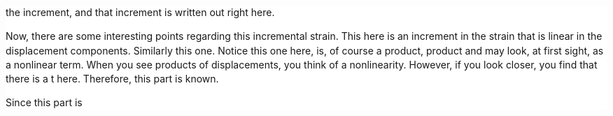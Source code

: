   <span m='697410'>the</span> <span m='697510'>increment,</span> <span m='698390'><font><font>and</font></font></span>
  <span m='698580'><font><font>that</font></font></span> <span m='698800'><font><font>increment</font></font></span>
  <span m='699690'><font><font>is</font></font></span> <span m='699900'>written</span>
  <span m='700140'><font><font>out</font></font></span> <span m='700580'><font><font>right</font></font></span>
  <span m='700850'><font><font>here.</font></font></span> </p><p><span m='701880'>Now,</span>
  <span m='702500'><font><font>there</font></font></span> <span m='702620'><font><font>are</font></font></span>
  <span m='702660'><font><font>some</font></font></span> <span m='702860'>interesting</span>
  <span m='703400'><font><font>points</font></font></span> <span m='704070'>regarding</span>
  <span m='704590'><font><font>this</font></font></span> <span m='704830'><font><font>incremental</font></font></span>
  <span m='705390'><font><font>strain.</font></font></span> <span m='706710'><font><font>This</font></font></span>
  <span m='707010'><font><font>here</font></font></span> <span m='707250'><font><font>is</font></font></span>
  <span m='707750'><font><font>an</font></font></span> <span m='708060'><font><font>increment</font></font></span>
  <span m='710230'><font><font>in</font></font></span> <span m='710440'><font><font>the</font></font></span>
  <span m='710550'><font><font>strain</font></font></span> <span m='711360'><font><font>that</font></font></span>
  <span m='711490'><font><font>is</font></font></span> <span m='711580'>linear</span>
  <span m='712160'><font><font>in</font></font></span> <span m='712420'><font><font>the</font></font></span>
  <span m='712980'><font><font>displacement</font></font></span> <span m='713640'>components.</span>
  <span m='714700'><font><font>Similarly</font></font></span> <span m='715160'><font><font>this</font></font></span>
  <span m='715370'>one.</span> <span m='716140'><font><font>Notice</font></font></span>
  <span m='716670'><font><font>this</font></font></span> <span m='716970'><font><font>one</font></font></span>
  <span m='717170'><font><font>here,</font></font></span> <span m='719300'>is,</span>
  <span m='719800'>of course a product,</span> <span m='719880'><font><font>product</font></font></span>
  <span m='720680'><font><font>and</font></font></span> <span m='721010'><font><font>may</font></font></span>
  <span m='721550'>look,</span> <span m='722200'><font><font>at</font></font></span>
  <span m='722370'><font><font>first</font></font></span> <span m='722680'>sight,</span>
  <span m='723030'><font><font>as</font></font></span> <span m='723160'><font><font>a</font></font></span>
  <span m='723580'>nonlinear</span> <span m='723770'>term.</span> <span m='724010'>When</span>
  <span m='724120'><font><font>you</font></font></span> <span m='724210'><font><font>see</font></font></span>
  <span m='724400'>products</span> <span m='724920'>of</span> <span m='725040'><font><font>displacements,</font></font></span>
  <span m='726055'><font><font>you</font></font></span> <span m='726310'><font><font>think</font></font></span>
  <span m='726510'>of</span> <span m='726800'>a</span> <span m='727100'>nonlinearity.</span>
  <span m='727840'>However,</span> <span m='728240'><font><font>if</font></font></span>
  <span m='728320'><font><font>you</font></font></span> <span m='728420'><font><font>look</font></font></span>
  <span m='728600'>closer,</span> <span m='729070'><font><font>you</font></font></span>
  <span m='729190'>find</span> <span m='729520'><font><font>that</font></font></span>
  <span m='729710'>there is</span> <span m='729970'><font><font>a</font></font></span>
  <span m='730080'><font><font>t</font></font></span> <span m='730540'>here.</span>
  <span m='731250'>Therefore,</span> <span m='732020'><font><font>this</font></font></span>
  <span m='732370'>part</span> <span m='732690'><font><font>is</font></font></span>
  <span m='732900'>known.</span> </p><p><span m='733790'>Since</span> <span m='734100'><font><font>this</font></font></span>
  <span m='734320'><font><font>part</font></font></span> <span m='734610'><font><font>is</font></font></span>